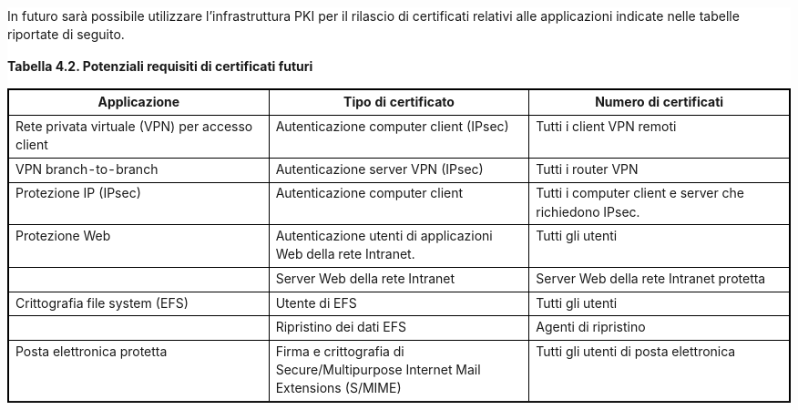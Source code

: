 In futuro sarà possibile utilizzare l’infrastruttura PKI per il rilascio di certificati relativi alle applicazioni indicate nelle tabelle riportate di seguito.
  
**Tabella 4.2. Potenziali requisiti di certificati futuri**

 
<table style="border:1px solid black;">
<colgroup>
<col width="33%" />
<col width="33%" />
<col width="33%" />
</colgroup>
<thead>
<tr class="header">
<th style="border:1px solid black;" >Applicazione</th>
<th style="border:1px solid black;" >Tipo di certificato</th>
<th style="border:1px solid black;" >Numero di certificati</th>
</tr>
</thead>
<tbody>
<tr class="odd">
<td style="border:1px solid black;">Rete privata virtuale (VPN) per accesso client</td>
<td style="border:1px solid black;">Autenticazione computer client (IPsec)</td>
<td style="border:1px solid black;">Tutti i client VPN remoti</td>
</tr>
<tr class="even">
<td style="border:1px solid black;">VPN branch-to-branch</td>
<td style="border:1px solid black;">Autenticazione server VPN (IPsec)</td>
<td style="border:1px solid black;">Tutti i router VPN</td>
</tr>
<tr class="odd">
<td style="border:1px solid black;">Protezione IP (IPsec)</td>
<td style="border:1px solid black;">Autenticazione computer client</td>
<td style="border:1px solid black;">Tutti i computer client e server che richiedono IPsec.</td>
</tr>
<tr class="even">
<td style="border:1px solid black;">Protezione Web</td>
<td style="border:1px solid black;">Autenticazione utenti di applicazioni Web della rete Intranet.</td>
<td style="border:1px solid black;">Tutti gli utenti</td>
</tr>
<tr class="odd">
<td style="border:1px solid black;"><br />
</td>
<td style="border:1px solid black;">Server Web della rete Intranet</td>
<td style="border:1px solid black;">Server Web della rete Intranet protetta</td>
</tr>
<tr class="even">
<td style="border:1px solid black;">Crittografia file system (EFS)</td>
<td style="border:1px solid black;">Utente di EFS</td>
<td style="border:1px solid black;">Tutti gli utenti</td>
</tr>
<tr class="odd">
<td style="border:1px solid black;"><br />
</td>
<td style="border:1px solid black;">Ripristino dei dati EFS</td>
<td style="border:1px solid black;">Agenti di ripristino</td>
</tr>
<tr class="even">
<td style="border:1px solid black;">Posta elettronica protetta</td>
<td style="border:1px solid black;">Firma e crittografia di Secure/Multipurpose Internet Mail Extensions (S/MIME)</td>
<td style="border:1px solid black;">Tutti gli utenti di posta elettronica</td>
</tr>
<tr class="odd">